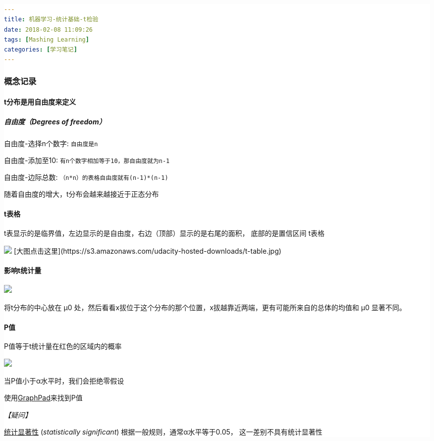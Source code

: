 ```yaml
---
title: 机器学习-统计基础-t检验
date: 2018-02-08 11:09:26
tags: [Mashing Learning]
categories: [学习笔记]
---
```


### 概念记录

#### t分布是用自由度来定义

##### 自由度（*Degrees of freedom*）
 
 自由度-选择n个数字: 
 `自由度是n`
 
 自由度-添加至10: 
  `有n个数字相加等于10，那自由度就为n-1`

 自由度-边际总数: 
  `（n*n）的表格自由度就有(n-1)*(n-1)`
  
  
  随着自由度的增大，t分布会越来越接近于正态分布
  
  
  
#### t表格
t表显示的是临界值，左边显示的是自由度，右边（顶部）显示的是右尾的面积， 底部的是置信区间
t表格

<img src="http://ojam5z7vg.bkt.clouddn.com/article/img/E9D9E242DE8D75E679D0A8140E93FE85.jpg" width="300px">
[大图点击这里](https://s3.amazonaws.com/udacity-hosted-downloads/t-table.jpg)


#### 影响t统计量

<img src="http://ojam5z7vg.bkt.clouddn.com/article/img/DC58EA0C446C0CE76C23869C22D51F60.jpg" width="300px">

将t分布的中心放在 μ0 处，然后看看x拔位于这个分布的那个位置，x拔越靠近两端，更有可能所来自的总体的均值和  μ0 显著不同。

#### P值

P值等于t统计量在红色的区域内的概率

<img src="http://ojam5z7vg.bkt.clouddn.com/article/img/908A45D67C9EA2F4066FC4ECCEC4D899.jpg" width="300px">

当P值小于α水平时，我们会拒绝零假设

使用[GraphPad](http://www.graphpad.com/quickcalcs/)来找到P值

*【疑问】*

[统计显著性](#statistically_significant) (*statistically significant*)
根据一般规则，通常α水平等于0.05， 这一差别不具有统计显著性
